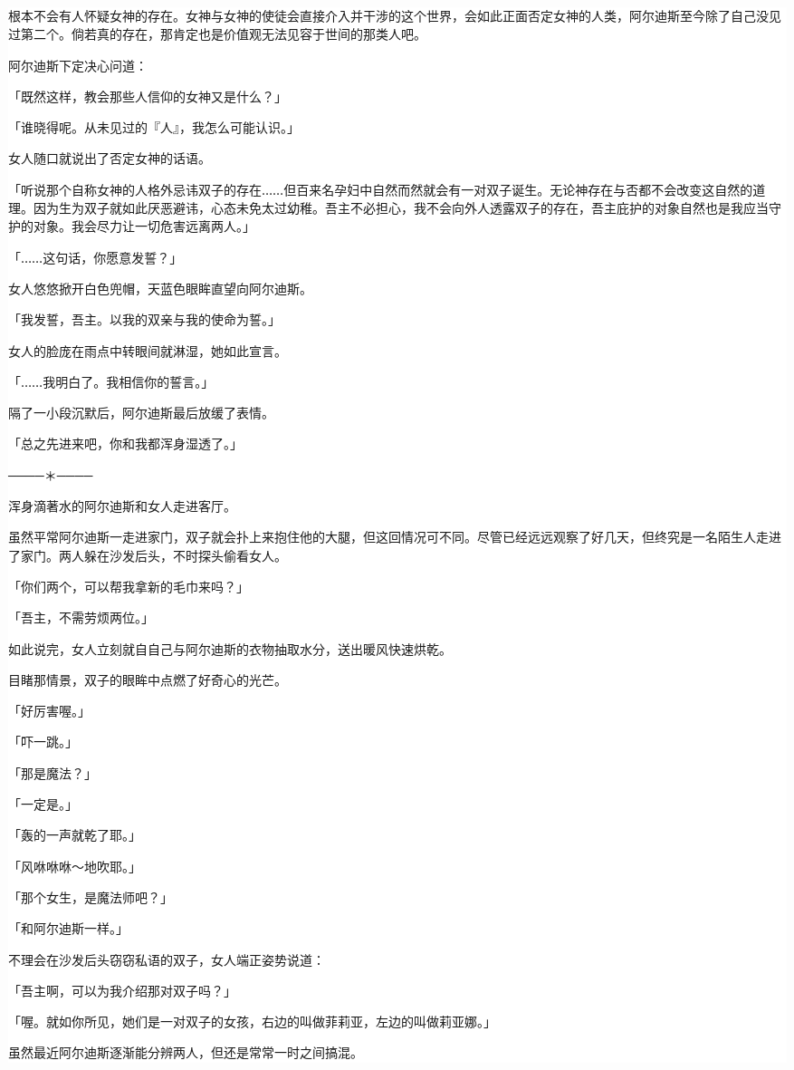 根本不会有人怀疑女神的存在。女神与女神的使徒会直接介入并干涉的这个世界，会如此正面否定女神的人类，阿尔迪斯至今除了自己没见过第二个。倘若真的存在，那肯定也是价值观无法见容于世间的那类人吧。

阿尔迪斯下定决心问道：

「既然这样，教会那些人信仰的女神又是什么？」

「谁晓得呢。从未见过的『人』，我怎么可能认识。」

女人随口就说出了否定女神的话语。

「听说那个自称女神的人格外忌讳双子的存在……但百来名孕妇中自然而然就会有一对双子诞生。无论神存在与否都不会改变这自然的道理。因为生为双子就如此厌恶避讳，心态未免太过幼稚。吾主不必担心，我不会向外人透露双子的存在，吾主庇护的对象自然也是我应当守护的对象。我会尽力让一切危害远离两人。」

「……这句话，你愿意发誓？」

女人悠悠掀开白色兜帽，天蓝色眼眸直望向阿尔迪斯。

「我发誓，吾主。以我的双亲与我的使命为誓。」

女人的脸庞在雨点中转眼间就淋湿，她如此宣言。

「……我明白了。我相信你的誓言。」

隔了一小段沉默后，阿尔迪斯最后放缓了表情。

「总之先进来吧，你和我都浑身湿透了。」

────＊────

浑身滴著水的阿尔迪斯和女人走进客厅。

虽然平常阿尔迪斯一走进家门，双子就会扑上来抱住他的大腿，但这回情况可不同。尽管已经远远观察了好几天，但终究是一名陌生人走进了家门。两人躲在沙发后头，不时探头偷看女人。

「你们两个，可以帮我拿新的毛巾来吗？」

「吾主，不需劳烦两位。」

如此说完，女人立刻就自自己与阿尔迪斯的衣物抽取水分，送出暖风快速烘乾。

目睹那情景，双子的眼眸中点燃了好奇心的光芒。

「好厉害喔。」

「吓一跳。」

「那是魔法？」

「一定是。」

「轰的一声就乾了耶。」

「风咻咻咻～地吹耶。」

「那个女生，是魔法师吧？」

「和阿尔迪斯一样。」

不理会在沙发后头窃窃私语的双子，女人端正姿势说道：

「吾主啊，可以为我介绍那对双子吗？」

「喔。就如你所见，她们是一对双子的女孩，右边的叫做菲莉亚，左边的叫做莉亚娜。」

虽然最近阿尔迪斯逐渐能分辨两人，但还是常常一时之间搞混。
